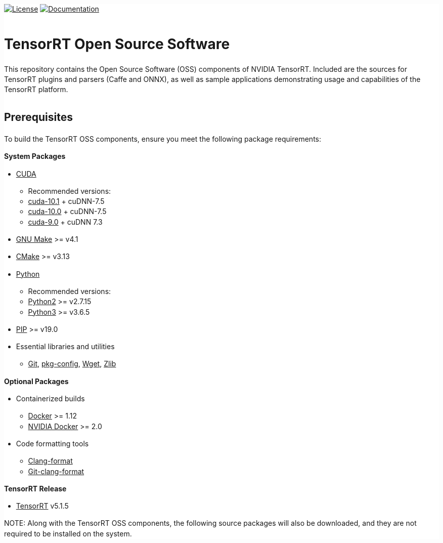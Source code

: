 [![License](https://img.shields.io/badge/License-Apache%202.0-blue.svg)](https://opensource.org/licenses/Apache-2.0) [![Documentation](https://img.shields.io/badge/TensorRT-documentation-brightgreen.svg)](https://docs.nvidia.com/deeplearning/sdk/tensorrt-developer-guide/index.html)



# TensorRT Open Source Software

This repository contains the Open Source Software (OSS) components of NVIDIA TensorRT. Included are the sources for TensorRT plugins and parsers (Caffe and ONNX), as well as sample applications demonstrating usage and capabilities of the TensorRT platform.


## Prerequisites

To build the TensorRT OSS components, ensure you meet the following package requirements:

**System Packages**

* [CUDA](https://developer.nvidia.com/cuda-toolkit)
  * Recommended versions:
  * [cuda-10.1](https://developer.nvidia.com/cuda-10.1-download-archive-base) + cuDNN-7.5
  * [cuda-10.0](https://developer.nvidia.com/cuda-10.0-download-archive) + cuDNN-7.5
  * [cuda-9.0](https://developer.nvidia.com/cuda-90-download-archive) + cuDNN 7.3

* [GNU Make](https://ftp.gnu.org/gnu/make/) >= v4.1

* [CMake](https://github.com/Kitware/CMake/releases) >= v3.13

* [Python](<https://www.python.org/downloads/>)
  * Recommended versions:
  * [Python2](https://www.python.org/downloads/release/python-2715/) >= v2.7.15
  * [Python3](https://www.python.org/downloads/release/python-365/) >= v3.6.5

* [PIP](https://pypi.org/project/pip/#history) >= v19.0

* Essential libraries and utilities
  * [Git](https://git-scm.com/downloads), [pkg-config](https://www.freedesktop.org/wiki/Software/pkg-config/), [Wget](https://www.gnu.org/software/wget/faq.html#download), [Zlib](https://zlib.net/)

**Optional Packages**

* Containerized builds
  * [Docker](https://docs.docker.com/install/) >= 1.12
  * [NVIDIA Docker](https://github.com/NVIDIA/nvidia-docker) >= 2.0

* Code formatting tools
  * [Clang-format](https://clang.llvm.org/docs/ClangFormat.html)
  * [Git-clang-format](https://github.com/llvm-mirror/clang/blob/master/tools/clang-format/git-clang-format)

**TensorRT Release**

* [TensorRT](https://developer.nvidia.com/nvidia-tensorrt-5x-download) v5.1.5


NOTE: Along with the TensorRT OSS components, the following source packages will also be downloaded, and they are not required to be installed on the system.
